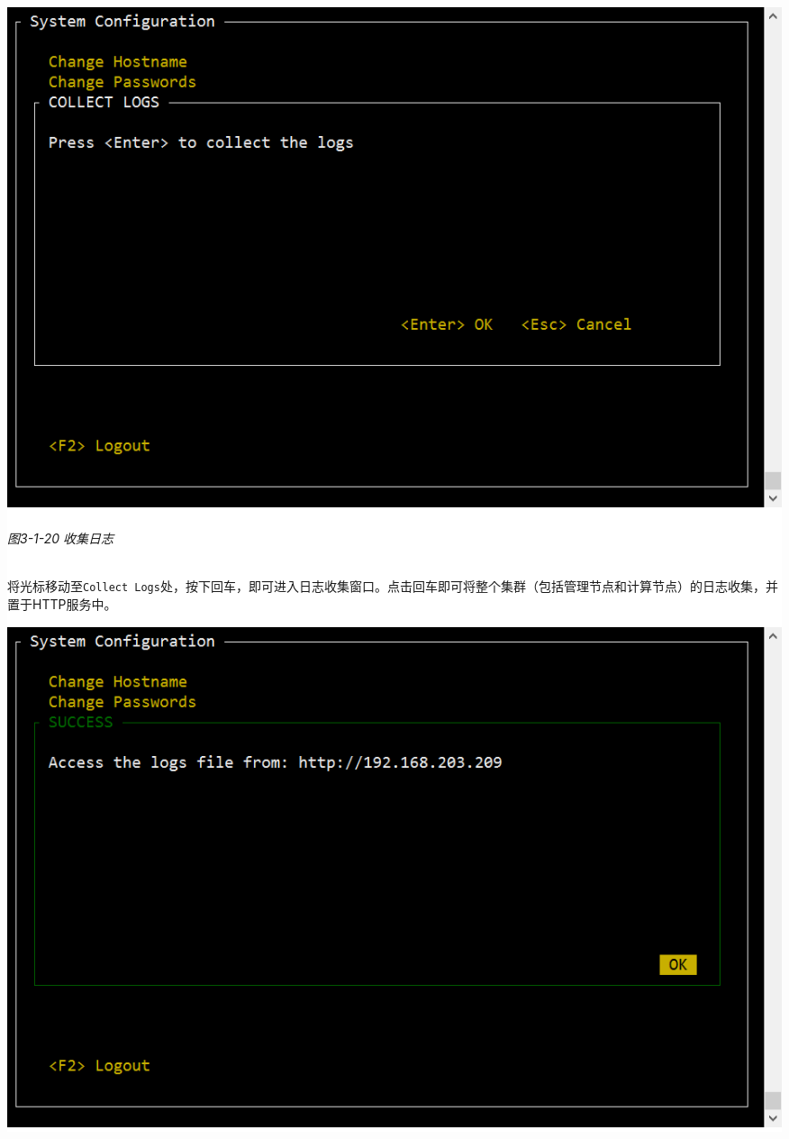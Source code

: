 ![png](../images/3-1-20.png "图3-1-20 收集日志")

###### 图3-1-20 收集日志

将光标移动至`Collect Logs`处，按下回车，即可进入日志收集窗口。点击回车即可将整个集群（包括管理节点和计算节点）的日志收集，并置于HTTP服务中。

![png](../images/3-1-21.png "图3-1-21 日志导出成功")
